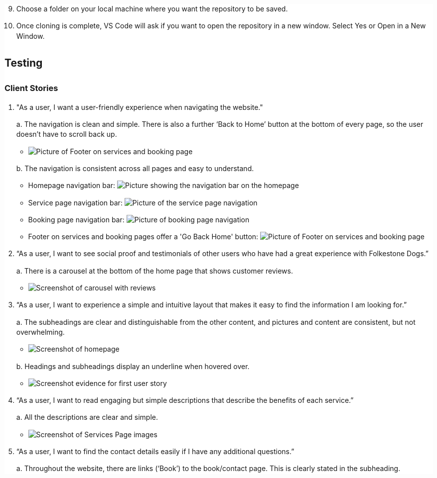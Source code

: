 9. Choose a folder on your local machine where you want the repository to be saved.

10. Once cloning is complete, VS Code will ask if you want to open the repository in a new window. Select Yes or Open in a New Window.

## Testing

### Client Stories 

1. "As a user, I want a user-friendly experience when navigating the website."

   a. The navigation is clean and simple. There is also a further ‘Back to Home’ button at the bottom of every page, so the user doesn’t have to scroll back up.

   - ![Picture of Footer on services and booking page](assets/images/booking-and-services-footer.png)

   b. The navigation is consistent across all pages and easy to understand.

   - Homepage navigation bar: ![Picture showing the navigation bar on the homepage](assets/images/homepage-navigation-bar.png)
   
   - Service page navigation bar: ![Picture of the service page navigation](assets/images/service-page-navigation.png)
   
   - Booking page navigation bar: ![Picture of booking page navigation](assets/images/booking-page-navigation.png)
   
   - Footer on services and booking pages offer a 'Go Back Home' button: ![Picture of Footer on services and booking page](assets/images/booking-and-services-footer.png)

2. “As a user, I want to see social proof and testimonials of other users who have had a great experience with Folkestone Dogs.”

   a. There is a carousel at the bottom of the home page that shows customer reviews.

   - ![Screenshot of carousel with reviews](assets/images/carousel-reviews.png)

3. “As a user, I want to experience a simple and intuitive layout that makes it easy to find the information I am looking for.”

   a. The subheadings are clear and distinguishable from the other content, and pictures and content are consistent, but not overwhelming.

   - ![Screenshot of homepage](assets/images/homepage-screenshot.png)

   b. Headings and subheadings display an underline when hovered over.
   
   - ![Screenshot evidence for first user story](assets/images/user-stories-image-1.png)

4. “As a user, I want to read engaging but simple descriptions that describe the benefits of each service.”

   a. All the descriptions are clear and simple.

   - ![Screenshot of Services Page images](assets/images/screenshot-of-services-images.png)

5. “As a user, I want to find the contact details easily if I have any additional questions.”

   a. Throughout the website, there are links (‘Book’) to the book/contact page. This is clearly stated in the subheading.

